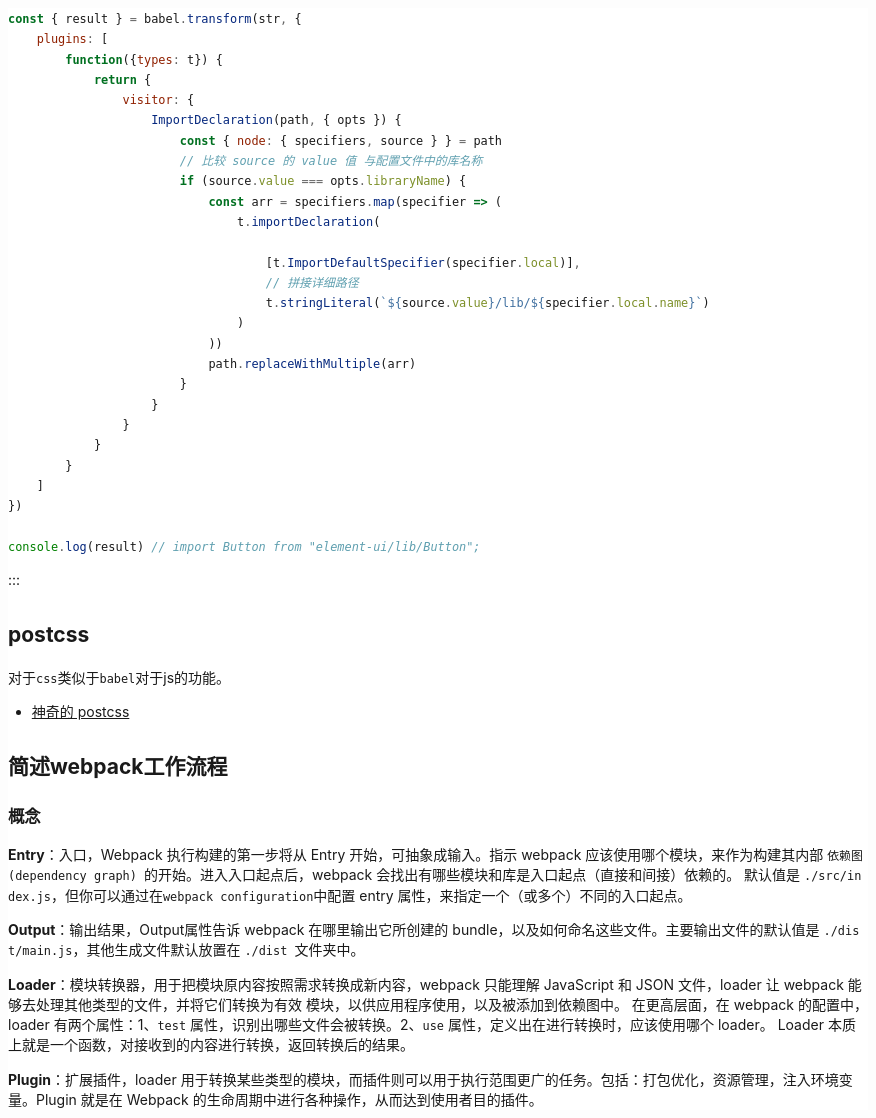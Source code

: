 ```javascript
const { result } = babel.transform(str, {
    plugins: [
        function({types: t}) {
            return {
                visitor: {
                    ImportDeclaration(path, { opts }) {
                        const { node: { specifiers, source } } = path
                        // 比较 source 的 value 值 与配置文件中的库名称
                        if (source.value === opts.libraryName) {
                            const arr = specifiers.map(specifier => (
                                t.importDeclaration(
                                
                                    [t.ImportDefaultSpecifier(specifier.local)],
                                    // 拼接详细路径
                                    t.stringLiteral(`${source.value}/lib/${specifier.local.name}`)
                                )
                            ))
                            path.replaceWithMultiple(arr)
                        }
                    }
                }
            }
        }
    ]
})

console.log(result) // import Button from "element-ui/lib/Button";
```
  ::: 

## postcss
对于`css`类似于`babel`对于js的功能。
- [神奇的 postcss](https://mp.weixin.qq.com/s/TAKvKLXIG25gnuHSzt7Edg)

## 简述webpack工作流程

### 概念

**Entry**：入口，Webpack 执行构建的第一步将从 Entry 开始，可抽象成输入。指示 webpack 应该使用哪个模块，来作为构建其内部 `依赖图(dependency graph) `的开始。进入入口起点后，webpack 会找出有哪些模块和库是入口起点（直接和间接）依赖的。
默认值是 `./src/index.js`，但你可以通过在` webpack configuration `中配置 entry 属性，来指定一个（或多个）不同的入口起点。

**Output**：输出结果，Output属性告诉 webpack 在哪里输出它所创建的 bundle，以及如何命名这些文件。主要输出文件的默认值是 `./dist/main.js`，其他生成文件默认放置在 `./dist `文件夹中。

**Loader**：模块转换器，用于把模块原内容按照需求转换成新内容，webpack 只能理解 JavaScript 和 JSON 文件，loader 让 webpack 能够去处理其他类型的文件，并将它们转换为有效 模块，以供应用程序使用，以及被添加到依赖图中。
在更高层面，在 webpack 的配置中，loader 有两个属性：1、`test` 属性，识别出哪些文件会被转换。2、`use` 属性，定义出在进行转换时，应该使用哪个 loader。
Loader 本质上就是一个函数，对接收到的内容进行转换，返回转换后的结果。

**Plugin**：扩展插件，loader 用于转换某些类型的模块，而插件则可以用于执行范围更广的任务。包括：打包优化，资源管理，注入环境变量。Plugin 就是在 Webpack 的生命周期中进行各种操作，从而达到使用者目的插件。
